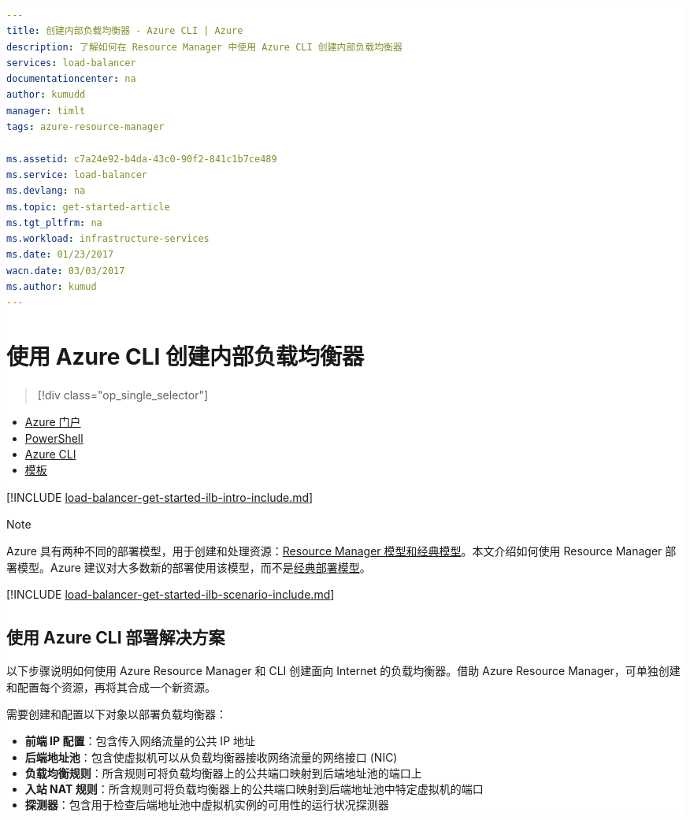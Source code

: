 ```yaml
---
title: 创建内部负载均衡器 - Azure CLI | Azure
description: 了解如何在 Resource Manager 中使用 Azure CLI 创建内部负载均衡器
services: load-balancer
documentationcenter: na
author: kumudd
manager: timlt
tags: azure-resource-manager

ms.assetid: c7a24e92-b4da-43c0-90f2-841c1b7ce489
ms.service: load-balancer
ms.devlang: na
ms.topic: get-started-article
ms.tgt_pltfrm: na
ms.workload: infrastructure-services
ms.date: 01/23/2017
wacn.date: 03/03/2017
ms.author: kumud
---
```


# 使用 Azure CLI 创建内部负载均衡器

> [!div class="op_single_selector"]
- [Azure 门户](./load-balancer-get-started-ilb-arm-portal.md)
- [PowerShell](./load-balancer-get-started-ilb-arm-ps.md)
- [Azure CLI](./load-balancer-get-started-ilb-arm-cli.md)
- [模板](./load-balancer-get-started-ilb-arm-template.md)

[!INCLUDE [load-balancer-get-started-ilb-intro-include.md](../../includes/load-balancer-get-started-ilb-intro-include.md)]

> [!NOTE]
Azure 具有两种不同的部署模型，用于创建和处理资源：[Resource Manager 模型和经典模型](../azure-resource-manager/resource-manager-deployment-model.md)。本文介绍如何使用 Resource Manager 部署模型。Azure 建议对大多数新的部署使用该模型，而不是[经典部署模型](./load-balancer-get-started-ilb-classic-cli.md)。

[!INCLUDE [load-balancer-get-started-ilb-scenario-include.md](../../includes/load-balancer-get-started-ilb-scenario-include.md)]

## 使用 Azure CLI 部署解决方案

以下步骤说明如何使用 Azure Resource Manager 和 CLI 创建面向 Internet 的负载均衡器。借助 Azure Resource Manager，可单独创建和配置每个资源，再将其合成一个新资源。

需要创建和配置以下对象以部署负载均衡器：

* **前端 IP 配置**：包含传入网络流量的公共 IP 地址
* **后端地址池**：包含使虚拟机可以从负载均衡器接收网络流量的网络接口 (NIC)
* **负载均衡规则**：所含规则可将负载均衡器上的公共端口映射到后端地址池的端口上
* **入站 NAT 规则**：所含规则可将负载均衡器上的公共端口映射到后端地址池中特定虚拟机的端口
* **探测器**：包含用于检查后端地址池中虚拟机实例的可用性的运行状况探测器
